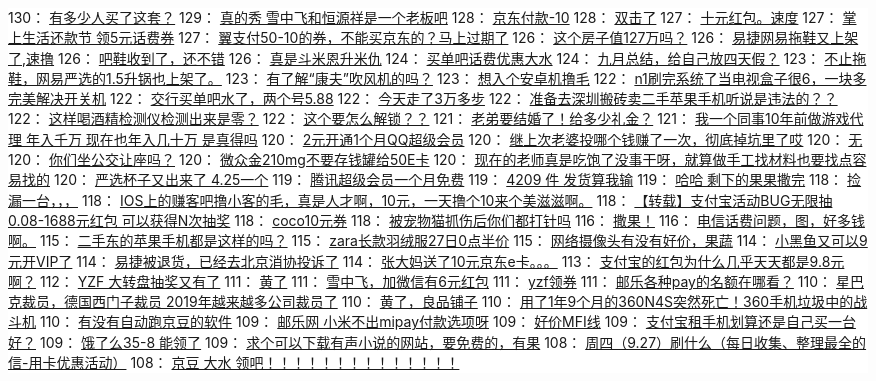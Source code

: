 130： [有多少人买了这套？](http://www.zuanke8.com/thread-5303257-1-1.html)
129： [真的秀 雪中飞和恒源祥是一个老板吧](http://www.zuanke8.com/thread-5302681-1-1.html)
128： [京东付款-10](http://www.zuanke8.com/thread-5301645-1-1.html)
128： [双击了](http://www.zuanke8.com/thread-5303499-1-1.html)
127： [十元红包。速度](http://www.zuanke8.com/thread-5302260-1-1.html)
127： [掌上生活还款节 领5元话费券](http://www.zuanke8.com/thread-5301779-1-1.html)
127： [翼支付50-10的券，不能买京东的？马上过期了](http://www.zuanke8.com/thread-5303253-1-1.html)
126： [这个房子值127万吗？](http://www.zuanke8.com/thread-5301892-1-1.html)
126： [易捷网易拖鞋又上架了,速撸](http://www.zuanke8.com/thread-5302497-1-1.html)
126： [吧鞋收到了，还不错](http://www.zuanke8.com/thread-5302707-1-1.html)
126： [真是斗米恩升米仇](http://www.zuanke8.com/thread-5303221-1-1.html)
124： [买单吧话费优惠大水](http://www.zuanke8.com/thread-5301471-1-1.html)
124： [九月总结，给自己放四天假？](http://www.zuanke8.com/thread-5303192-1-1.html)
123： [不止拖鞋，网易严选的1.5升锅也上架了。](http://www.zuanke8.com/thread-5302593-1-1.html)
123： [有了解“康夫”吹风机的吗？](http://www.zuanke8.com/thread-5302971-1-1.html)
123： [想入个安卓机撸毛](http://www.zuanke8.com/thread-5303279-1-1.html)
122： [n1刷完系统了当电视盒子很6，一块多完美解决开关机](http://www.zuanke8.com/thread-5302478-1-1.html)
122： [交行买单吧水了，两个号5.88](http://www.zuanke8.com/thread-5303457-1-1.html)
122： [今天走了3万多步](http://www.zuanke8.com/thread-5303349-1-1.html)
122： [准备去深圳搬砖卖二手苹果手机听说是违法的？？](http://www.zuanke8.com/thread-5303095-1-1.html)
122： [这样喝酒精检测仪检测出来是零？](http://www.zuanke8.com/thread-5303484-1-1.html)
122： [这个要怎么解锁？？](http://www.zuanke8.com/thread-5303511-1-1.html)
121： [老弟要结婚了！给多少礼金？](http://www.zuanke8.com/thread-5301751-1-1.html)
121： [我一个同事10年前做游戏代理 年入千万 现在也年入几十万 是真得吗](http://www.zuanke8.com/thread-5301903-1-1.html)
120： [2元开通1个月QQ超级会员](http://www.zuanke8.com/thread-5302566-1-1.html)
120： [继上次老婆投哪个钱赚了一次，彻底掉坑里了哎](http://www.zuanke8.com/thread-5302207-1-1.html)
120： [无](http://www.zuanke8.com/thread-5302592-1-1.html)
120： [你们坐公交让座吗？](http://www.zuanke8.com/thread-5302470-1-1.html)
120： [微众金210mg不要存钱罐给50E卡](http://www.zuanke8.com/thread-5302417-1-1.html)
120： [现在的老师真是吃饱了没事干呀，就算做手工找材料也要找点容易找的](http://www.zuanke8.com/thread-5302591-1-1.html)
120： [严选杯子又出来了 4.25一个](http://www.zuanke8.com/thread-5302643-1-1.html)
119： [腾讯超级会员一个月免费](http://www.zuanke8.com/thread-5303083-1-1.html)
119： [4209 件 发货算我输](http://www.zuanke8.com/thread-5302393-1-1.html)
119： [哈哈 剩下的果果撒完](http://www.zuanke8.com/thread-5303245-1-1.html)
118： [捡漏一台，，，](http://www.zuanke8.com/thread-5301695-1-1.html)
118： [IOS上的赚客吧撸小客的毛，真是人才啊，10元，一天撸个10来个美滋滋啊。](http://www.zuanke8.com/thread-5302484-1-1.html)
118： [【转载】支付宝活动BUG无限抽0.08-1688元红包 可以获得N次抽奖](http://www.zuanke8.com/thread-5301960-1-1.html)
118： [coco10元券](http://www.zuanke8.com/thread-5303363-1-1.html)
118： [被宠物猫抓伤后你们都打针吗](http://www.zuanke8.com/thread-5303461-1-1.html)
116： [撒果！](http://www.zuanke8.com/thread-5302666-1-1.html)
116： [电信话费问题，图，好多钱啊。](http://www.zuanke8.com/thread-5303244-1-1.html)
115： [二手东的苹果手机都是这样的吗？](http://www.zuanke8.com/thread-5303414-1-1.html)
115： [zara长款羽绒服27日0点半价](http://www.zuanke8.com/thread-5302677-1-1.html)
115： [网络摄像头有没有好价，果蔬](http://www.zuanke8.com/thread-5303531-1-1.html)
114： [小黑鱼又可以9元开VIP了](http://www.zuanke8.com/thread-5301583-1-1.html)
114： [易捷被退货，已经去北京消协投诉了](http://www.zuanke8.com/thread-5303056-1-1.html)
114： [张大妈送了10元京东e卡。。。](http://www.zuanke8.com/thread-5303122-1-1.html)
113： [支付宝的红包为什么几乎天天都是9.8元啊？](http://www.zuanke8.com/thread-5301896-1-1.html)
112： [YZF 大转盘抽奖又有了](http://www.zuanke8.com/thread-5302536-1-1.html)
111： [黄了](http://www.zuanke8.com/thread-5302552-1-1.html)
111： [雪中飞，加微信有6元红包](http://www.zuanke8.com/thread-5302182-1-1.html)
111： [yzf领券](http://www.zuanke8.com/thread-5302563-1-1.html)
111： [邮乐各种pay的名额在哪看？](http://www.zuanke8.com/thread-5303468-1-1.html)
110： [星巴克裁员，德国西门子裁员  2019年越来越多公司裁员了](http://www.zuanke8.com/thread-5302670-1-1.html)
110： [黄了，良品铺子](http://www.zuanke8.com/thread-5302373-1-1.html)
110： [用了1年9个月的360N4S突然死亡！360手机垃圾中的战斗机](http://www.zuanke8.com/thread-5301412-1-1.html)
110： [有没有自动跑京豆的软件](http://www.zuanke8.com/thread-5303496-1-1.html)
109： [邮乐网 小米不出mipay付款选项呀](http://www.zuanke8.com/thread-5303471-1-1.html)
109： [好价MFI线](http://www.zuanke8.com/thread-5303130-1-1.html)
109： [支付宝租手机划算还是自己买一台好？](http://www.zuanke8.com/thread-5303413-1-1.html)
109： [饿了么35-8 能领了](http://www.zuanke8.com/thread-5302984-1-1.html)
109： [求个可以下载有声小说的网站，要免费的，有果](http://www.zuanke8.com/thread-5303578-1-1.html)
108： [周四（9.27）刷什么（每日收集、整理最全的信-用卡优惠活动）](http://www.zuanke8.com/thread-5303355-1-1.html)
108： [京豆 大水  领吧！！！！！！！！！！！！！！](http://www.zuanke8.com/thread-5303428-1-1.html)